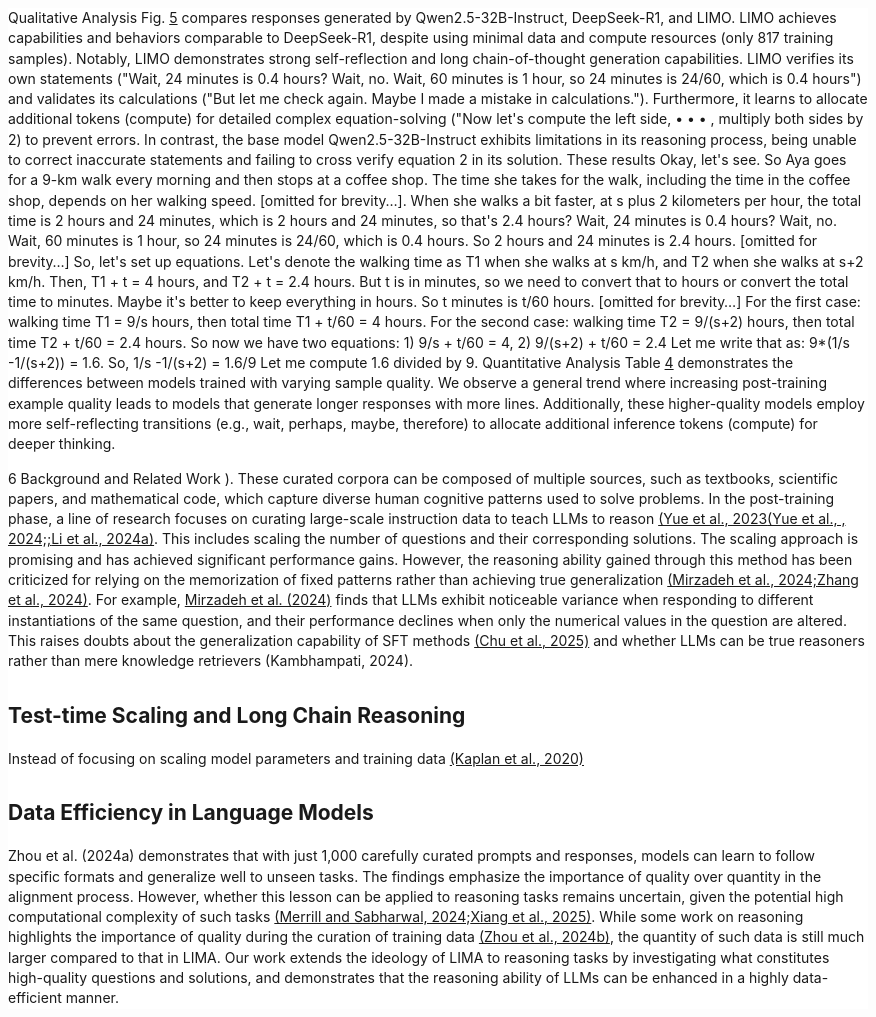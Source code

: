 Qualitative Analysis Fig. [5](#fig_5) compares responses generated by Qwen2.5-32B-Instruct, DeepSeek-R1, and LIMO. LIMO achieves capabilities and behaviors comparable to DeepSeek-R1, despite using minimal data and compute resources (only 817 training samples). Notably, LIMO demonstrates strong self-reflection and long chain-of-thought generation capabilities. LIMO verifies its own statements ("Wait, 24 minutes is 0.4 hours? Wait, no. Wait, 60 minutes is 1 hour, so 24 minutes is 24/60, which is 0.4 hours") and validates its calculations ("But let me check again. Maybe I made a mistake in calculations."). Furthermore, it learns to allocate additional tokens (compute) for detailed complex equation-solving ("Now let's compute the left side, • • • , multiply both sides by 2) to prevent errors. In contrast, the base model Qwen2.5-32B-Instruct exhibits limitations in its reasoning process, being unable to correct inaccurate statements and failing to cross verify equation 2 in its solution. These results Okay, let's see. So Aya goes for a 9-km walk every morning and then stops at a coffee shop. The time she takes for the walk, including the time in the coffee shop, depends on her walking speed. [omitted for brevity…]. When she walks a bit faster, at s plus 2 kilometers per hour, the total time is 2 hours and 24 minutes, which is 2 hours and 24 minutes, so that's 2.4 hours? Wait, 24 minutes is 0.4 hours? Wait, no. Wait, 60 minutes is 1 hour, so 24 minutes is 24/60, which is 0.4 hours. So 2 hours and 24 minutes is 2.4 hours. [omitted for brevity…] So, let's set up equations. Let's denote the walking time as T1 when she walks at s km/h, and T2 when she walks at s+2 km/h. Then, T1 + t = 4 hours, and T2 + t = 2.4 hours. But t is in minutes, so we need to convert that to hours or convert the total time to minutes. Maybe it's better to keep everything in hours. So t minutes is t/60 hours. [omitted for brevity…] For the first case: walking time T1 = 9/s hours, then total time T1 + t/60 = 4 hours. For the second case: walking time T2 = 9/(s+2) hours, then total time T2 + t/60 = 2.4 hours. So now we have two equations: 1) 9/s + t/60 = 4, 2) 9/(s+2) + t/60 = 2.4 Let me write that as: 9*(1/s -1/(s+2)) = 1.6. So, 1/s -1/(s+2) = 1.6/9 Let me compute 1.6 divided by 9. Quantitative Analysis Table [4](#tab_5) demonstrates the differences between models trained with varying sample quality. We observe a general trend where increasing post-training example quality leads to models that generate longer responses with more lines. Additionally, these higher-quality models employ more self-reflecting transitions (e.g., wait, perhaps, maybe, therefore) to allocate additional inference tokens (compute) for deeper thinking.

6 Background and Related Work ). These curated corpora can be composed of multiple sources, such as textbooks, scientific papers, and mathematical code, which capture diverse human cognitive patterns used to solve problems. In the post-training phase, a line of research focuses on curating large-scale instruction data to teach LLMs to reason [(Yue et al., 2023](#b40)[(Yue et al., , 2024;;](#b41)[Li et al., 2024a)](#). This includes scaling the number of questions and their corresponding solutions. The scaling approach is promising and has achieved significant performance gains. However, the reasoning ability gained through this method has been criticized for relying on the memorization of fixed patterns rather than achieving true generalization [(Mirzadeh et al., 2024;](#)[Zhang et al., 2024)](#b42). For example, [Mirzadeh et al. (2024)](#) finds that LLMs exhibit noticeable variance when responding to different instantiations of the same question, and their performance declines when only the numerical values in the question are altered. This raises doubts about the generalization capability of SFT methods [(Chu et al., 2025)](#b4) and whether LLMs can be true reasoners rather than mere knowledge retrievers (Kambhampati, 2024).

## Test-time Scaling and Long Chain Reasoning

Instead of focusing on scaling model parameters and training data [(Kaplan et al., 2020)](#b13)

## Data Efficiency in Language Models

Zhou et al. (2024a) demonstrates that with just 1,000 carefully curated prompts and responses, models can learn to follow specific formats and generalize well to unseen tasks. The findings emphasize the importance of quality over quantity in the alignment process. However, whether this lesson can be applied to reasoning tasks remains uncertain, given the potential high computational complexity of such tasks [(Merrill and Sabharwal, 2024;](#b19)[Xiang et al., 2025)](#b35). While some work on reasoning highlights the importance of quality during the curation of training data [(Zhou et al., 2024b)](#), the quantity of such data is still much larger compared to that in LIMA. Our work extends the ideology of LIMA to reasoning tasks by investigating what constitutes high-quality questions and solutions, and demonstrates that the reasoning ability of LLMs can be enhanced in a highly data-efficient manner.
